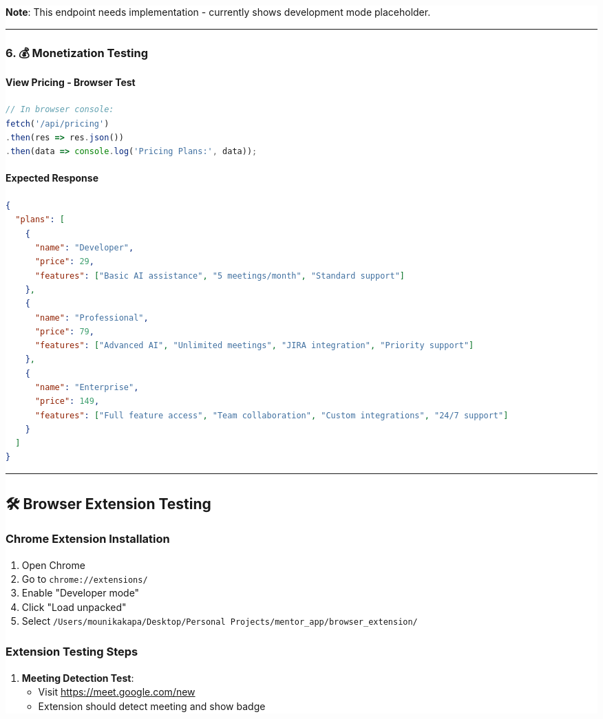 **Note**: This endpoint needs implementation - currently shows development mode placeholder.

---

### 6. 💰 **Monetization Testing**

#### **View Pricing - Browser Test**
```javascript
// In browser console:
fetch('/api/pricing')
.then(res => res.json())
.then(data => console.log('Pricing Plans:', data));
```

#### **Expected Response**
```json
{
  "plans": [
    {
      "name": "Developer",
      "price": 29,
      "features": ["Basic AI assistance", "5 meetings/month", "Standard support"]
    },
    {
      "name": "Professional", 
      "price": 79,
      "features": ["Advanced AI", "Unlimited meetings", "JIRA integration", "Priority support"]
    },
    {
      "name": "Enterprise",
      "price": 149,
      "features": ["Full feature access", "Team collaboration", "Custom integrations", "24/7 support"]
    }
  ]
}
```

---

## 🛠️ **Browser Extension Testing**

### **Chrome Extension Installation**
1. Open Chrome
2. Go to `chrome://extensions/`
3. Enable "Developer mode"
4. Click "Load unpacked"
5. Select `/Users/mounikakapa/Desktop/Personal Projects/mentor_app/browser_extension/`

### **Extension Testing Steps**
1. **Meeting Detection Test**:
   - Visit https://meet.google.com/new
   - Extension should detect meeting and show badge
   